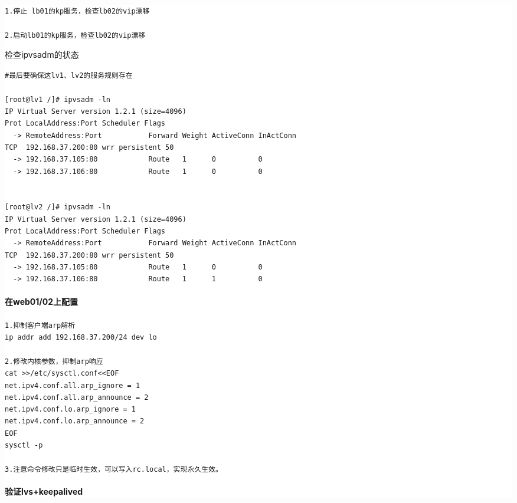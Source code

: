 ```shell
1.停止 lb01的kp服务，检查lb02的vip漂移

2.启动lb01的kp服务，检查lb02的vip漂移
```

检查ipvsadm的状态

```shell
#最后要确保这lv1、lv2的服务规则存在

[root@lv1 /]# ipvsadm -ln
IP Virtual Server version 1.2.1 (size=4096)
Prot LocalAddress:Port Scheduler Flags
  -> RemoteAddress:Port           Forward Weight ActiveConn InActConn
TCP  192.168.37.200:80 wrr persistent 50
  -> 192.168.37.105:80            Route   1      0          0         
  -> 192.168.37.106:80            Route   1      0          0  


[root@lv2 /]# ipvsadm -ln
IP Virtual Server version 1.2.1 (size=4096)
Prot LocalAddress:Port Scheduler Flags
  -> RemoteAddress:Port           Forward Weight ActiveConn InActConn
TCP  192.168.37.200:80 wrr persistent 50
  -> 192.168.37.105:80            Route   1      0          0         
  -> 192.168.37.106:80            Route   1      1          0   

```





#### 在web01/02上配置

```shell
1.抑制客户端arp解析
ip addr add 192.168.37.200/24 dev lo

2.修改内核参数，抑制arp响应
cat >>/etc/sysctl.conf<<EOF
net.ipv4.conf.all.arp_ignore = 1
net.ipv4.conf.all.arp_announce = 2
net.ipv4.conf.lo.arp_ignore = 1
net.ipv4.conf.lo.arp_announce = 2
EOF
sysctl -p

3.注意命令修改只是临时生效，可以写入rc.local，实现永久生效。
```





#### 验证lvs+keepalived
